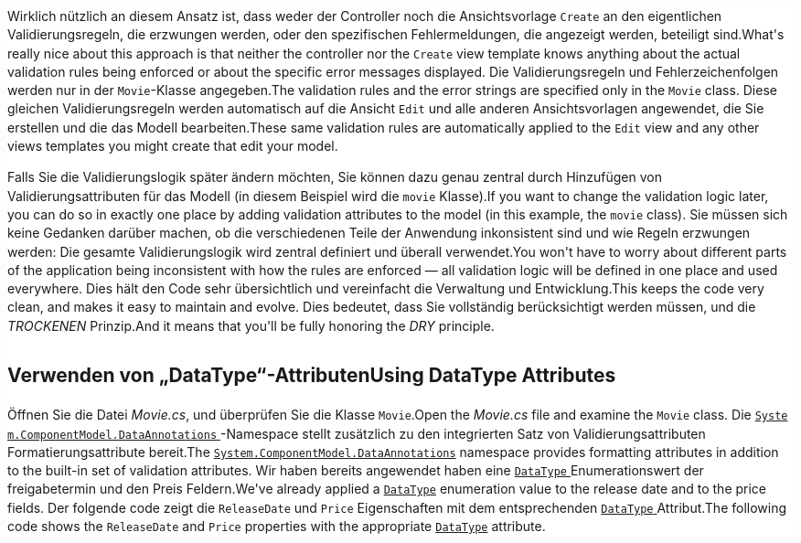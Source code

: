 <span data-ttu-id="b760b-182">Wirklich nützlich an diesem Ansatz ist, dass weder der Controller noch die Ansichtsvorlage `Create` an den eigentlichen Validierungsregeln, die erzwungen werden, oder den spezifischen Fehlermeldungen, die angezeigt werden, beteiligt sind.</span><span class="sxs-lookup"><span data-stu-id="b760b-182">What's really nice about this approach is that neither the controller nor the `Create` view template knows anything about the actual validation rules being enforced or about the specific error messages displayed.</span></span> <span data-ttu-id="b760b-183">Die Validierungsregeln und Fehlerzeichenfolgen werden nur in der `Movie`-Klasse angegeben.</span><span class="sxs-lookup"><span data-stu-id="b760b-183">The validation rules and the error strings are specified only in the `Movie` class.</span></span> <span data-ttu-id="b760b-184">Diese gleichen Validierungsregeln werden automatisch auf die Ansicht `Edit` und alle anderen Ansichtsvorlagen angewendet, die Sie erstellen und die das Modell bearbeiten.</span><span class="sxs-lookup"><span data-stu-id="b760b-184">These same validation rules are automatically applied to the `Edit` view and any other views templates you might create that edit your model.</span></span>

<span data-ttu-id="b760b-185">Falls Sie die Validierungslogik später ändern möchten, Sie können dazu genau zentral durch Hinzufügen von Validierungsattributen für das Modell (in diesem Beispiel wird die `movie` Klasse).</span><span class="sxs-lookup"><span data-stu-id="b760b-185">If you want to change the validation logic later, you can do so in exactly one place by adding validation attributes to the model (in this example, the `movie` class).</span></span> <span data-ttu-id="b760b-186">Sie müssen sich keine Gedanken darüber machen, ob die verschiedenen Teile der Anwendung inkonsistent sind und wie Regeln erzwungen werden: Die gesamte Validierungslogik wird zentral definiert und überall verwendet.</span><span class="sxs-lookup"><span data-stu-id="b760b-186">You won't have to worry about different parts of the application being inconsistent with how the rules are enforced — all validation logic will be defined in one place and used everywhere.</span></span> <span data-ttu-id="b760b-187">Dies hält den Code sehr übersichtlich und vereinfacht die Verwaltung und Entwicklung.</span><span class="sxs-lookup"><span data-stu-id="b760b-187">This keeps the code very clean, and makes it easy to maintain and evolve.</span></span> <span data-ttu-id="b760b-188">Dies bedeutet, dass Sie vollständig berücksichtigt werden müssen, und die *TROCKENEN* Prinzip.</span><span class="sxs-lookup"><span data-stu-id="b760b-188">And it means that you'll be fully honoring the *DRY* principle.</span></span>

## <a name="using-datatype-attributes"></a><span data-ttu-id="b760b-189">Verwenden von „DataType“-Attributen</span><span class="sxs-lookup"><span data-stu-id="b760b-189">Using DataType Attributes</span></span>

<span data-ttu-id="b760b-190">Öffnen Sie die Datei *Movie.cs*, und überprüfen Sie die Klasse `Movie`.</span><span class="sxs-lookup"><span data-stu-id="b760b-190">Open the *Movie.cs* file and examine the `Movie` class.</span></span> <span data-ttu-id="b760b-191">Die [ `System.ComponentModel.DataAnnotations` ](https://msdn.microsoft.com/library/system.componentmodel.dataannotations.aspx) -Namespace stellt zusätzlich zu den integrierten Satz von Validierungsattributen Formatierungsattribute bereit.</span><span class="sxs-lookup"><span data-stu-id="b760b-191">The [`System.ComponentModel.DataAnnotations`](https://msdn.microsoft.com/library/system.componentmodel.dataannotations.aspx) namespace provides formatting attributes in addition to the built-in set of validation attributes.</span></span> <span data-ttu-id="b760b-192">Wir haben bereits angewendet haben eine [ `DataType` ](https://msdn.microsoft.com/library/system.componentmodel.dataannotations.datatype.aspx) Enumerationswert der freigabetermin und den Preis Feldern.</span><span class="sxs-lookup"><span data-stu-id="b760b-192">We've already applied a [`DataType`](https://msdn.microsoft.com/library/system.componentmodel.dataannotations.datatype.aspx) enumeration value to the release date and to the price fields.</span></span> <span data-ttu-id="b760b-193">Der folgende code zeigt die `ReleaseDate` und `Price` Eigenschaften mit dem entsprechenden [ `DataType` ](https://msdn.microsoft.com/library/system.componentmodel.dataannotations.datatype.aspx) Attribut.</span><span class="sxs-lookup"><span data-stu-id="b760b-193">The following code shows the `ReleaseDate` and `Price` properties with the appropriate [`DataType`](https://msdn.microsoft.com/library/system.componentmodel.dataannotations.datatype.aspx) attribute.</span></span>
